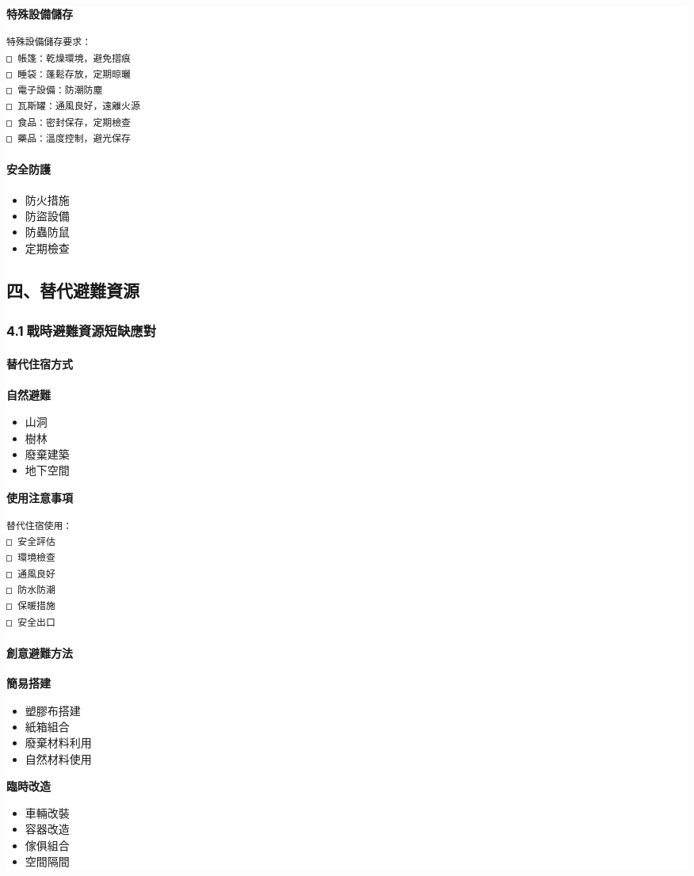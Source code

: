 **特殊設備儲存**
```
特殊設備儲存要求：
□ 帳篷：乾燥環境，避免摺痕
□ 睡袋：蓬鬆存放，定期晾曬
□ 電子設備：防潮防塵
□ 瓦斯罐：通風良好，遠離火源
□ 食品：密封保存，定期檢查
□ 藥品：溫度控制，避光保存
```

#### 安全防護
- 防火措施
- 防盜設備
- 防蟲防鼠
- 定期檢查

## 四、替代避難資源

### 4.1 戰時避難資源短缺應對

#### 替代住宿方式
**自然避難**
- 山洞
- 樹林
- 廢棄建築
- 地下空間

**使用注意事項**
```
替代住宿使用：
□ 安全評估
□ 環境檢查
□ 通風良好
□ 防水防潮
□ 保暖措施
□ 安全出口
```

#### 創意避難方法
**簡易搭建**
- 塑膠布搭建
- 紙箱組合
- 廢棄材料利用
- 自然材料使用

**臨時改造**
- 車輛改裝
- 容器改造
- 傢俱組合
- 空間隔間
